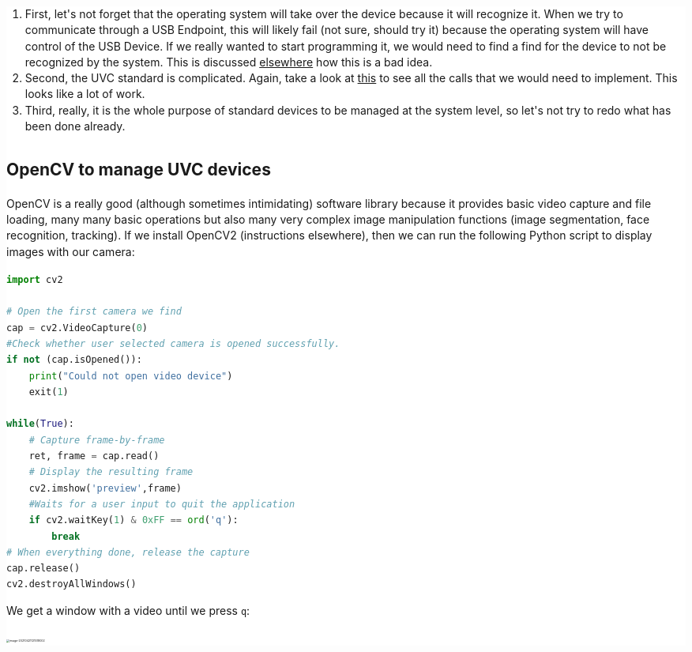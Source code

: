 1. First, let's not forget that the operating system will take over the device because it will recognize it.  When we try to communicate through a USB Endpoint, this will likely fail (not sure, should try it) because the operating system will have control of the USB Device. If we really wanted to start programming it, we would need to find a find for the device to not be recognized by the system. This is discussed [elsewhere](README-USB.md) how this is a bad idea.
2. Second, the UVC standard is complicated. Again, take a look at [this](https://www.xmos.ai/download/AN00127:-USB-Video-Class-Device(2.0.2rc1).pdf) to see all the calls that we would need to implement. This looks like a lot of work.
3. Third, really, it is the whole purpose of standard devices to be managed at the system level, so let's not try to redo what has been done already. 

## OpenCV to manage UVC devices

OpenCV is a really good (although sometimes intimidating) software library because it provides basic video capture and file loading, many many basic operations but also many very complex image manipulation functions (image segmentation, face recognition, tracking). If we install OpenCV2 (instructions elsewhere), then we can run the following Python script to display images with our camera:

```python
import cv2 

# Open the first camera we find
cap = cv2.VideoCapture(0)
#Check whether user selected camera is opened successfully.
if not (cap.isOpened()):
    print("Could not open video device")
    exit(1)

while(True):
    # Capture frame-by-frame
    ret, frame = cap.read()
    # Display the resulting frame
    cv2.imshow('preview',frame)
    #Waits for a user input to quit the application
    if cv2.waitKey(1) & 0xFF == ord('q'):
        break
# When everything done, release the capture
cap.release()
cv2.destroyAllWindows()
```

We get a window with a video until we press `q`:

<img src="README.assets/preview.png" alt="image-20210421121518002" style="zoom:25%;" />

